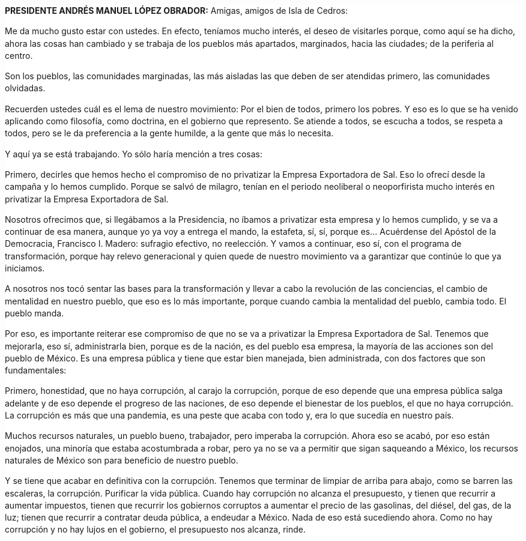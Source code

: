 **PRESIDENTE ANDRÉS MANUEL LÓPEZ OBRADOR:** Amigas, amigos de Isla de Cedros:

Me da mucho gusto estar con ustedes. En efecto, teníamos mucho interés, el
deseo de visitarles porque, como aquí se ha dicho, ahora las cosas han
cambiado y se trabaja de los pueblos más apartados, marginados, hacia las
ciudades; de la periferia al centro.

Son los pueblos, las comunidades marginadas, las más aisladas las que deben de
ser atendidas primero, las comunidades olvidadas.

Recuerden ustedes cuál es el lema de nuestro movimiento: Por el bien de todos,
primero los pobres. Y eso es lo que se ha venido aplicando como filosofía,
como doctrina, en el gobierno que represento. Se atiende a todos, se escucha a
todos, se respeta a todos, pero se le da preferencia a la gente humilde, a la
gente que más lo necesita.

Y aquí ya se está trabajando. Yo sólo haría mención a tres cosas:

Primero, decirles que hemos hecho el compromiso de no privatizar la Empresa
Exportadora de Sal. Eso lo ofrecí desde la campaña y lo hemos cumplido. Porque
se salvó de milagro, tenían en el periodo neoliberal o neoporfirista mucho
interés en privatizar la Empresa Exportadora de Sal.

Nosotros ofrecimos que, si llegábamos a la Presidencia, no íbamos a privatizar
esta empresa y lo hemos cumplido, y se va a continuar de esa manera, aunque yo
ya voy a entrega el mando, la estafeta, sí, sí, porque es… Acuérdense del
Apóstol de la Democracia, Francisco I. Madero: sufragio efectivo, no
reelección. Y vamos a continuar, eso sí, con el programa de transformación,
porque hay relevo generacional y quien quede de nuestro movimiento va a
garantizar que continúe lo que ya iniciamos.

A nosotros nos tocó sentar las bases para la transformación y llevar a cabo la
revolución de las conciencias, el cambio de mentalidad en nuestro pueblo, que
eso es lo más importante, porque cuando cambia la mentalidad del pueblo,
cambia todo. El pueblo manda.

Por eso, es importante reiterar ese compromiso de que no se va a privatizar la
Empresa Exportadora de Sal. Tenemos que mejorarla, eso sí, administrarla bien,
porque es de la nación, es del pueblo esa empresa, la mayoría de las acciones
son del pueblo de México. Es una empresa pública y tiene que estar bien
manejada, bien administrada, con dos factores que son fundamentales:

Primero, honestidad, que no haya corrupción, al carajo la corrupción, porque
de eso depende que una empresa pública salga adelante y de eso depende el
progreso de las naciones, de eso depende el bienestar de los pueblos, el que
no haya corrupción. La corrupción es más que una pandemia, es una peste que
acaba con todo y, era lo que sucedía en nuestro país.

Muchos recursos naturales, un pueblo bueno, trabajador, pero imperaba la
corrupción. Ahora eso se acabó, por eso están enojados, una minoría que estaba
acostumbrada a robar, pero ya no se va a permitir que sigan saqueando a
México, los recursos naturales de México son para beneficio de nuestro pueblo.

Y se tiene que acabar en definitiva con la corrupción. Tenemos que terminar de
limpiar de arriba para abajo, como se barren las escaleras, la corrupción.
Purificar la vida pública. Cuando hay corrupción no alcanza el presupuesto, y
tienen que recurrir a aumentar impuestos, tienen que recurrir los gobiernos
corruptos a aumentar el precio de las gasolinas, del diésel, del gas, de la
luz; tienen que recurrir a contratar deuda pública, a endeudar a México. Nada
de eso está sucediendo ahora. Como no hay corrupción y no hay lujos en el
gobierno, el presupuesto nos alcanza, rinde.
